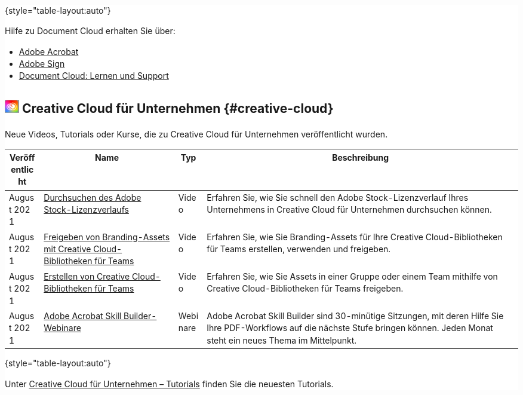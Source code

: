 {style=&quot;table-layout:auto&quot;}

Hilfe zu Document Cloud erhalten Sie über:

* [Adobe Acrobat](https://experienceleague.adobe.com/docs/document-cloud-learn/acrobat-learning/overview.html?lang=de)
* [Adobe Sign](https://experienceleague.adobe.com/docs/document-cloud-learn/sign-learning-hub/overview.html?lang=de)
* [Document Cloud: Lernen und Support](https://helpx.adobe.com/de/support/document-cloud.html)

## ![Symbol](/assets/creative-cloud-24.png) Creative Cloud für Unternehmen {#creative-cloud}

Neue Videos, Tutorials oder Kurse, die zu Creative Cloud für Unternehmen veröffentlicht wurden.

| Veröffentlicht | Name | Typ | Beschreibung |
| ----------| --------- | --------- | --------- |
| August 2021 | [Durchsuchen des Adobe Stock-Lizenzverlaufs](https://experienceleague.adobe.com/docs/creative-cloud-enterprise-learn/cce-learning-hub/stockoverview/stocktutorials/searchstock.html?lang=de) | Video | Erfahren Sie, wie Sie schnell den Adobe Stock-Lizenzverlauf Ihres Unternehmens in Creative Cloud für Unternehmen durchsuchen können. |
| August 2021 | [Freigeben von Branding-Assets mit Creative Cloud-Bibliotheken für Teams](https://experienceleague.adobe.com/docs/creative-cloud-enterprise-learn/cce-learning-hub/cceoverview/ccetutorials/sharecclibraries.html?lang=de) | Video | Erfahren Sie, wie Sie Branding-Assets für Ihre Creative Cloud-Bibliotheken für Teams erstellen, verwenden und freigeben. |
| August 2021 | [Erstellen von Creative Cloud-Bibliotheken für Teams](https://experienceleague.adobe.com/docs/creative-cloud-enterprise-learn/cce-learning-hub/cceoverview/ccetutorials/ccteamlibraries.html?lang=de) | Video | Erfahren Sie, wie Sie Assets in einer Gruppe oder einem Team mithilfe von Creative Cloud-Bibliotheken für Teams freigeben. |
| August 2021 | [Adobe Acrobat Skill Builder-Webinare](https://experienceleague.adobe.com/docs/document-cloud-learn/acrobat-learning/skill-builders/skill-builder-webinars.html?lang=de) | Webinare | Adobe Acrobat Skill Builder sind 30-minütige Sitzungen, mit deren Hilfe Sie Ihre PDF-Workflows auf die nächste Stufe bringen können. Jeden Monat steht ein neues Thema im Mittelpunkt. |

{style=&quot;table-layout:auto&quot;}

Unter [Creative Cloud für Unternehmen – Tutorials](https://experienceleague.adobe.com/docs/creative-cloud-enterprise-learn/cce-learning-hub/overview.html?lang=de) finden Sie die neuesten Tutorials.
